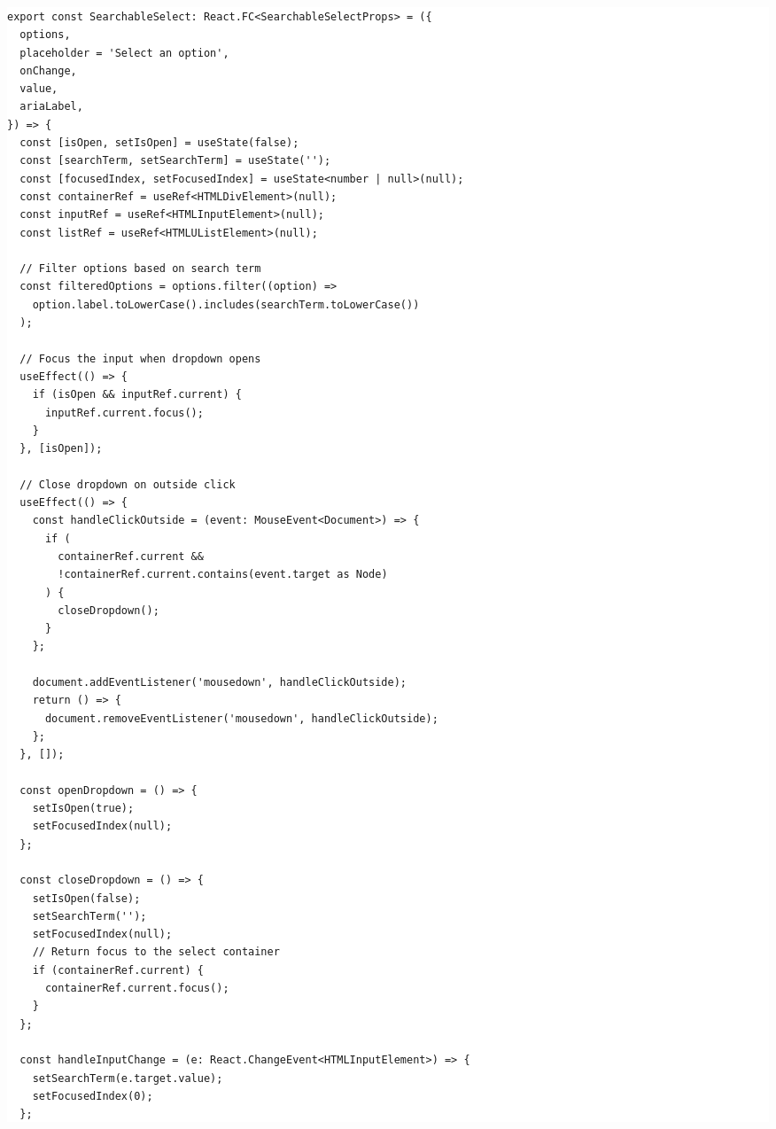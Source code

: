 ```tsx
export const SearchableSelect: React.FC<SearchableSelectProps> = ({
  options,
  placeholder = 'Select an option',
  onChange,
  value,
  ariaLabel,
}) => {
  const [isOpen, setIsOpen] = useState(false);
  const [searchTerm, setSearchTerm] = useState('');
  const [focusedIndex, setFocusedIndex] = useState<number | null>(null);
  const containerRef = useRef<HTMLDivElement>(null);
  const inputRef = useRef<HTMLInputElement>(null);
  const listRef = useRef<HTMLUListElement>(null);

  // Filter options based on search term
  const filteredOptions = options.filter((option) =>
    option.label.toLowerCase().includes(searchTerm.toLowerCase())
  );

  // Focus the input when dropdown opens
  useEffect(() => {
    if (isOpen && inputRef.current) {
      inputRef.current.focus();
    }
  }, [isOpen]);

  // Close dropdown on outside click
  useEffect(() => {
    const handleClickOutside = (event: MouseEvent<Document>) => {
      if (
        containerRef.current &&
        !containerRef.current.contains(event.target as Node)
      ) {
        closeDropdown();
      }
    };

    document.addEventListener('mousedown', handleClickOutside);
    return () => {
      document.removeEventListener('mousedown', handleClickOutside);
    };
  }, []);

  const openDropdown = () => {
    setIsOpen(true);
    setFocusedIndex(null);
  };

  const closeDropdown = () => {
    setIsOpen(false);
    setSearchTerm('');
    setFocusedIndex(null);
    // Return focus to the select container
    if (containerRef.current) {
      containerRef.current.focus();
    }
  };

  const handleInputChange = (e: React.ChangeEvent<HTMLInputElement>) => {
    setSearchTerm(e.target.value);
    setFocusedIndex(0);
  };

```